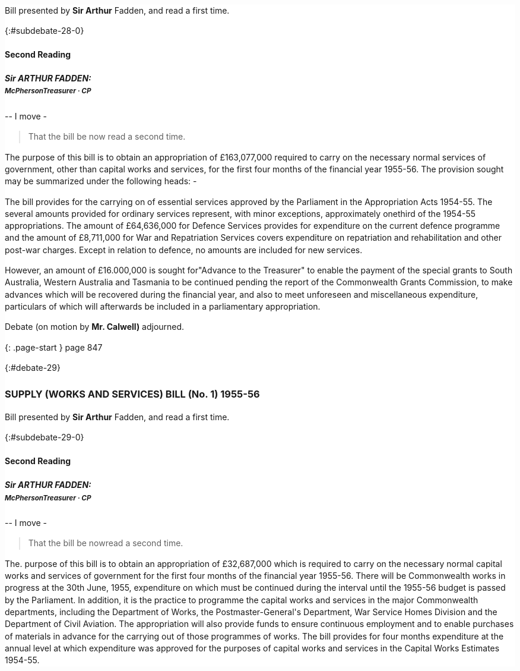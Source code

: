 Bill presented by  **Sir Arthur**  Fadden, and read a first time. 

{:#subdebate-28-0}
#### Second Reading

##### Sir ARTHUR FADDEN:<br><small class="text-muted">McPhersonTreasurer &middot; CP</small>

-- I move - 

  >That the bill be now read a second time. 

The purpose of this bill is to obtain an appropriation of £163,077,000 required to carry on the necessary normal services of government, other than capital works and services, for the first four months of the financial year 1955-56. The provision sought may be summarized under the following heads: - 


<graphic href="006131195505186_25_0.jpg"></graphic>


The bill provides for the carrying on of essential services approved by the Parliament in the Appropriation Acts 1954-55. The several amounts provided for ordinary services represent, with minor exceptions, approximately onethird of the 1954-55 appropriations. The amount of £64,636,000 for Defence Services provides for expenditure on the current defence programme and the amount of £8,711,000 for War and Repatriation Services covers expenditure on repatriation and rehabilitation and other post-war charges. Except in relation to defence, no amounts are included for new services. 

However, an amount of £16.000,000 is sought for"Advance to the Treasurer" to enable the payment of the special grants to South Australia, Western Australia and Tasmania to be continued pending the report of the Commonwealth Grants Commission, to make advances which will be recovered during the financial year, and also to meet unforeseen and miscellaneous expenditure, particulars of which will afterwards be included in a parliamentary appropriation. 

Debate (on motion by  **Mr. Calwell)**  adjourned. 

{: .page-start }
page 847

{:#debate-29}
### SUPPLY (WORKS AND SERVICES) BILL (No. 1) 1955-56

Bill presented by  **Sir Arthur**  Fadden, and read a first time. 

{:#subdebate-29-0}
#### Second Reading

##### Sir ARTHUR FADDEN:<br><small class="text-muted">McPhersonTreasurer &middot; CP</small>

-- I move - 

  >That the bill be nowread a second time. 

The. purpose of this bill is to obtain an appropriation of £32,687,000 which is required to carry on the necessary normal capital works and services of government for the first four months of the financial year 1955-56. There will be Commonwealth works in progress at the 30th June, 1955, expenditure on which must be continued during the interval until the 1955-56 budget is passed by the Parliament. In addition, it is the practice to programme the capital works and services in the major Commonwealth departments, including the Department of Works, the Postmaster-General's Department, War Service Homes Division and the Department of Civil Aviation. The appropriation will also provide funds to ensure continuous employment and to enable purchases of materials in advance for the carrying out of those programmes of works. The bill provides for four months expenditure at the annual level at which expenditure was approved for the purposes of capital works and services in the Capital Works Estimates 1954-55. 
